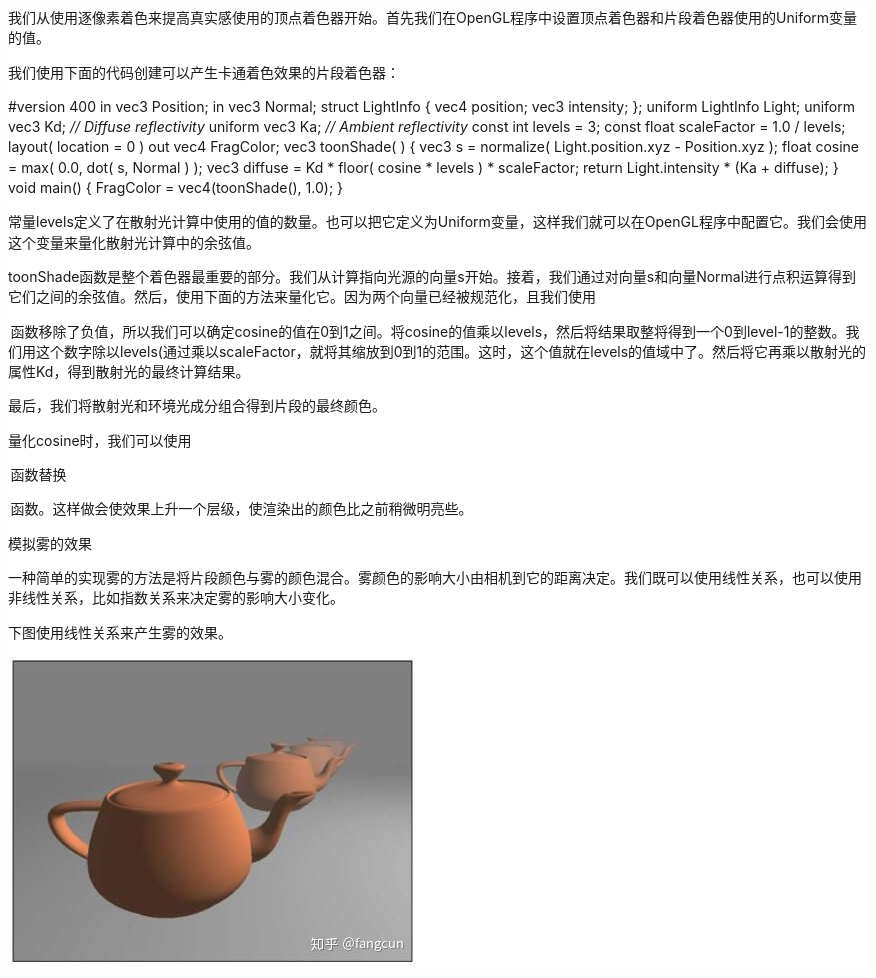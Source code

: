 我们从使用逐像素着色来提高真实感使用的顶点着色器开始。首先我们在OpenGL程序中设置顶点着色器和片段着色器使用的Uniform变量的值。 

我们使用下面的代码创建可以产生卡通着色效果的片段着色器： 

\#version 400 
 in vec3 Position; 
 in vec3 Normal; 
 struct LightInfo { 
 vec4 position; 
 vec3 intensity; 
 }; 
 uniform LightInfo Light; 
 uniform vec3 Kd; *// Diffuse reflectivity* 
 uniform vec3 Ka; *// Ambient reflectivity* 
 const int levels = 3; 
 const float scaleFactor = 1.0 / levels; 
 layout( location = 0 ) out vec4 FragColor; 
 vec3 toonShade( ) 
 { 
 vec3 s = normalize( Light.position.xyz - 
 Position.xyz ); 
 float cosine = max( 0.0, dot( s, Normal ) ); 
 vec3 diffuse = Kd * floor( cosine * levels ) * 
 scaleFactor; 
 return Light.intensity * (Ka + diffuse); 
 } 
 void main() { 
 FragColor = vec4(toonShade(), 1.0); 
 } 
  

常量levels定义了在散射光计算中使用的值的数量。也可以把它定义为Uniform变量，这样我们就可以在OpenGL程序中配置它。我们会使用这个变量来量化散射光计算中的余弦值。 

toonShade函数是整个着色器最重要的部分。我们从计算指向光源的向量s开始。接着，我们通过对向量s和向量Normal进行点积运算得到它们之间的余弦值。然后，使用下面的方法来量化它。因为两个向量已经被规范化，且我们使用  

 函数移除了负值，所以我们可以确定cosine的值在0到1之间。将cosine的值乘以levels，然后将结果取整将得到一个0到level-1的整数。我们用这个数字除以levels(通过乘以scaleFactor，就将其缩放到0到1的范围。这时，这个值就在levels的值域中了。然后将它再乘以散射光的属性Kd，得到散射光的最终计算结果。 

最后，我们将散射光和环境光成分组合得到片段的最终颜色。 

量化cosine时，我们可以使用  

 函数替换  

 函数。这样做会使效果上升一个层级，使渲染出的颜色比之前稍微明亮些。 

模拟雾的效果 

一种简单的实现雾的方法是将片段颜色与雾的颜色混合。雾颜色的影响大小由相机到它的距离决定。我们既可以使用线性关系，也可以使用非线性关系，比如指数关系来决定雾的影响大小变化。 

下图使用线性关系来产生雾的效果。 

![img](OpenGL_basic_lighting_model.assets/clip_image010.jpg)